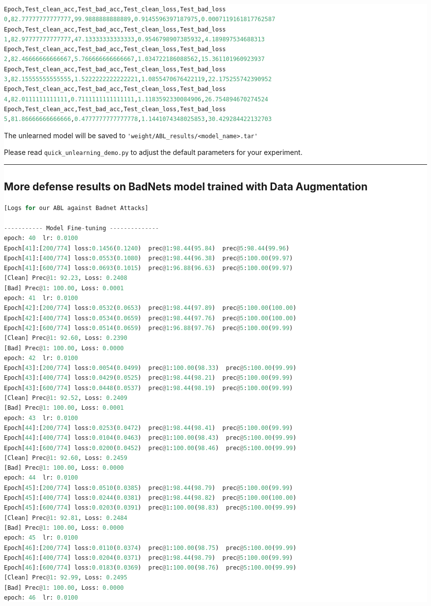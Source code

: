 ```python
Epoch,Test_clean_acc,Test_bad_acc,Test_clean_loss,Test_bad_loss
0,82.77777777777777,99.9888888888889,0.9145596397187975,0.0007119161817762587
Epoch,Test_clean_acc,Test_bad_acc,Test_clean_loss,Test_bad_loss
1,82.97777777777777,47.13333333333333,0.9546798907385932,4.189897534688313
Epoch,Test_clean_acc,Test_bad_acc,Test_clean_loss,Test_bad_loss
2,82.46666666666667,5.766666666666667,1.034722186088562,15.361101960923937
Epoch,Test_clean_acc,Test_bad_acc,Test_clean_loss,Test_bad_loss
3,82.15555555555555,1.5222222222222221,1.0855470676422119,22.175255742390952
Epoch,Test_clean_acc,Test_bad_acc,Test_clean_loss,Test_bad_loss
4,82.0111111111111,0.7111111111111111,1.1183592330084906,26.754894670274524
Epoch,Test_clean_acc,Test_bad_acc,Test_clean_loss,Test_bad_loss
5,81.86666666666666,0.4777777777777778,1.1441074348025853,30.429284422132703
```

The unlearned model will be saved to `'weight/ABL_results/<model_name>.tar'`

Please read `quick_unlearning_demo.py` to adjust the default parameters for your experiment.

---

## More defense results on BadNets model trained with Data Augmentation 

```python
[Logs for our ABL against Badnet Attacks]

----------- Model Fine-tuning --------------
epoch: 40  lr: 0.0100
Epoch[41]:[200/774] loss:0.1456(0.1240)  prec@1:98.44(95.84)  prec@5:98.44(99.96)
Epoch[41]:[400/774] loss:0.0553(0.1080)  prec@1:98.44(96.38)  prec@5:100.00(99.97)
Epoch[41]:[600/774] loss:0.0693(0.1015)  prec@1:96.88(96.63)  prec@5:100.00(99.97)
[Clean] Prec@1: 92.23, Loss: 0.2408
[Bad] Prec@1: 100.00, Loss: 0.0001
epoch: 41  lr: 0.0100
Epoch[42]:[200/774] loss:0.0532(0.0653)  prec@1:98.44(97.89)  prec@5:100.00(100.00)
Epoch[42]:[400/774] loss:0.0534(0.0659)  prec@1:98.44(97.76)  prec@5:100.00(100.00)
Epoch[42]:[600/774] loss:0.0514(0.0659)  prec@1:96.88(97.76)  prec@5:100.00(99.99)
[Clean] Prec@1: 92.60, Loss: 0.2390
[Bad] Prec@1: 100.00, Loss: 0.0000
epoch: 42  lr: 0.0100
Epoch[43]:[200/774] loss:0.0054(0.0499)  prec@1:100.00(98.33)  prec@5:100.00(99.99)
Epoch[43]:[400/774] loss:0.0429(0.0525)  prec@1:98.44(98.21)  prec@5:100.00(99.99)
Epoch[43]:[600/774] loss:0.0448(0.0537)  prec@1:98.44(98.19)  prec@5:100.00(99.99)
[Clean] Prec@1: 92.52, Loss: 0.2409
[Bad] Prec@1: 100.00, Loss: 0.0001
epoch: 43  lr: 0.0100
Epoch[44]:[200/774] loss:0.0253(0.0472)  prec@1:98.44(98.41)  prec@5:100.00(99.99)
Epoch[44]:[400/774] loss:0.0104(0.0463)  prec@1:100.00(98.43)  prec@5:100.00(99.99)
Epoch[44]:[600/774] loss:0.0200(0.0452)  prec@1:100.00(98.46)  prec@5:100.00(99.99)
[Clean] Prec@1: 92.60, Loss: 0.2459
[Bad] Prec@1: 100.00, Loss: 0.0000
epoch: 44  lr: 0.0100
Epoch[45]:[200/774] loss:0.0510(0.0385)  prec@1:98.44(98.79)  prec@5:100.00(99.99)
Epoch[45]:[400/774] loss:0.0244(0.0381)  prec@1:98.44(98.82)  prec@5:100.00(100.00)
Epoch[45]:[600/774] loss:0.0203(0.0391)  prec@1:100.00(98.83)  prec@5:100.00(99.99)
[Clean] Prec@1: 92.81, Loss: 0.2484
[Bad] Prec@1: 100.00, Loss: 0.0000
epoch: 45  lr: 0.0100
Epoch[46]:[200/774] loss:0.0110(0.0374)  prec@1:100.00(98.75)  prec@5:100.00(99.99)
Epoch[46]:[400/774] loss:0.0204(0.0371)  prec@1:98.44(98.79)  prec@5:100.00(99.99)
Epoch[46]:[600/774] loss:0.0183(0.0369)  prec@1:100.00(98.76)  prec@5:100.00(99.99)
[Clean] Prec@1: 92.99, Loss: 0.2495
[Bad] Prec@1: 100.00, Loss: 0.0000
epoch: 46  lr: 0.0100
```